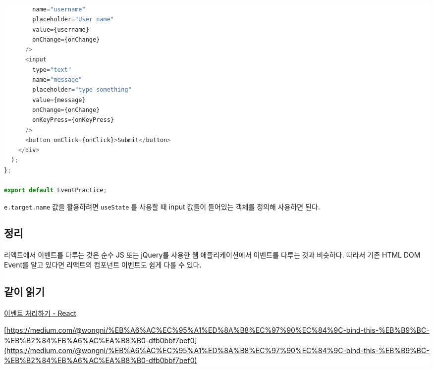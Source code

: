 ```javascript
        name="username"
        placeholder="User name"
        value={username}
        onChange={onChange}
      />
      <input
        type="text"
        name="message"
        placeholder="type something"
        value={message}
        onChange={onChange}
        onKeyPress={onKeyPress}
      />
      <button onClick={onClick}>Submit</button>
    </div>
  );
};

export default EventPractice;
```



`e.target.name` 값을 활용하려면 `useState` 를 사용할 때 input 값들이 들어있는 객체를 정의해 사용하면 된다.

## 정리

리액트에서 이벤트를 다루는 것은 순수 JS 또는 jQuery를 사용한 웹 애플리케이션에서 이벤트를 다루는 것과 비슷하다. 따라서 기존 HTML DOM Event를 알고 있다면 리액트의 컴포넌트 이벤트도 쉽게 다룰 수 있다.

## 같이 읽기

[이벤트 처리하기 - React](https://ko.reactjs.org/docs/handling-events.html)

[https://medium.com/@wongni/%EB%A6%AC%EC%95%A1%ED%8A%B8%EC%97%90%EC%84%9C-bind-this-%EB%B9%BC-%EB%B2%84%EB%A6%AC%EA%B8%B0-dfb0bbf7bef0](https://medium.com/@wongni/%EB%A6%AC%EC%95%A1%ED%8A%B8%EC%97%90%EC%84%9C-bind-this-%EB%B9%BC-%EB%B2%84%EB%A6%AC%EA%B8%B0-dfb0bbf7bef0)



